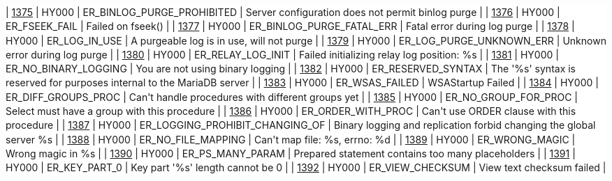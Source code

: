 | [1375](mariadb-error-codes-1300-to-1399/e1375.md) | HY000    | ER\_BINLOG\_PURGE\_PROHIBITED            | Server configuration does not permit binlog purge                                                                                                                                                                   |
| [1376](mariadb-error-codes-1300-to-1399/e1376.md) | HY000    | ER\_FSEEK\_FAIL                          | Failed on fseek()                                                                                                                                                                                                   |
| [1377](mariadb-error-codes-1300-to-1399/e1377.md) | HY000    | ER\_BINLOG\_PURGE\_FATAL\_ERR            | Fatal error during log purge                                                                                                                                                                                        |
| [1378](mariadb-error-codes-1300-to-1399/e1378.md) | HY000    | ER\_LOG\_IN\_USE                         | A purgeable log is in use, will not purge                                                                                                                                                                           |
| [1379](mariadb-error-codes-1300-to-1399/e1379.md) | HY000    | ER\_LOG\_PURGE\_UNKNOWN\_ERR             | Unknown error during log purge                                                                                                                                                                                      |
| [1380](mariadb-error-codes-1300-to-1399/e1380.md) | HY000    | ER\_RELAY\_LOG\_INIT                     | Failed initializing relay log position: %s                                                                                                                                                                          |
| [1381](mariadb-error-codes-1300-to-1399/e1381.md) | HY000    | ER\_NO\_BINARY\_LOGGING                  | You are not using binary logging                                                                                                                                                                                    |
| [1382](mariadb-error-codes-1300-to-1399/e1382.md) | HY000    | ER\_RESERVED\_SYNTAX                     | The '%s' syntax is reserved for purposes internal to the MariaDB server                                                                                                                                             |
| [1383](mariadb-error-codes-1300-to-1399/e1383.md) | HY000    | ER\_WSAS\_FAILED                         | WSAStartup Failed                                                                                                                                                                                                   |
| [1384](mariadb-error-codes-1300-to-1399/e1384.md) | HY000    | ER\_DIFF\_GROUPS\_PROC                   | Can't handle procedures with different groups yet                                                                                                                                                                   |
| [1385](mariadb-error-codes-1300-to-1399/e1385.md) | HY000    | ER\_NO\_GROUP\_FOR\_PROC                 | Select must have a group with this procedure                                                                                                                                                                        |
| [1386](mariadb-error-codes-1300-to-1399/e1386.md) | HY000    | ER\_ORDER\_WITH\_PROC                    | Can't use ORDER clause with this procedure                                                                                                                                                                          |
| [1387](mariadb-error-codes-1300-to-1399/e1387.md) | HY000    | ER\_LOGGING\_PROHIBIT\_CHANGING\_OF      | Binary logging and replication forbid changing the global server %s                                                                                                                                                 |
| [1388](mariadb-error-codes-1300-to-1399/e1388.md) | HY000    | ER\_NO\_FILE\_MAPPING                    | Can't map file: %s, errno: %d                                                                                                                                                                                       |
| [1389](mariadb-error-codes-1300-to-1399/e1389.md) | HY000    | ER\_WRONG\_MAGIC                         | Wrong magic in %s                                                                                                                                                                                                   |
| [1390](mariadb-error-codes-1300-to-1399/e1390.md) | HY000    | ER\_PS\_MANY\_PARAM                      | Prepared statement contains too many placeholders                                                                                                                                                                   |
| [1391](mariadb-error-codes-1300-to-1399/e1391.md) | HY000    | ER\_KEY\_PART\_0                         | Key part '%s' length cannot be 0                                                                                                                                                                                    |
| [1392](mariadb-error-codes-1300-to-1399/e1392.md) | HY000    | ER\_VIEW\_CHECKSUM                       | View text checksum failed                                                                                                                                                                                           |